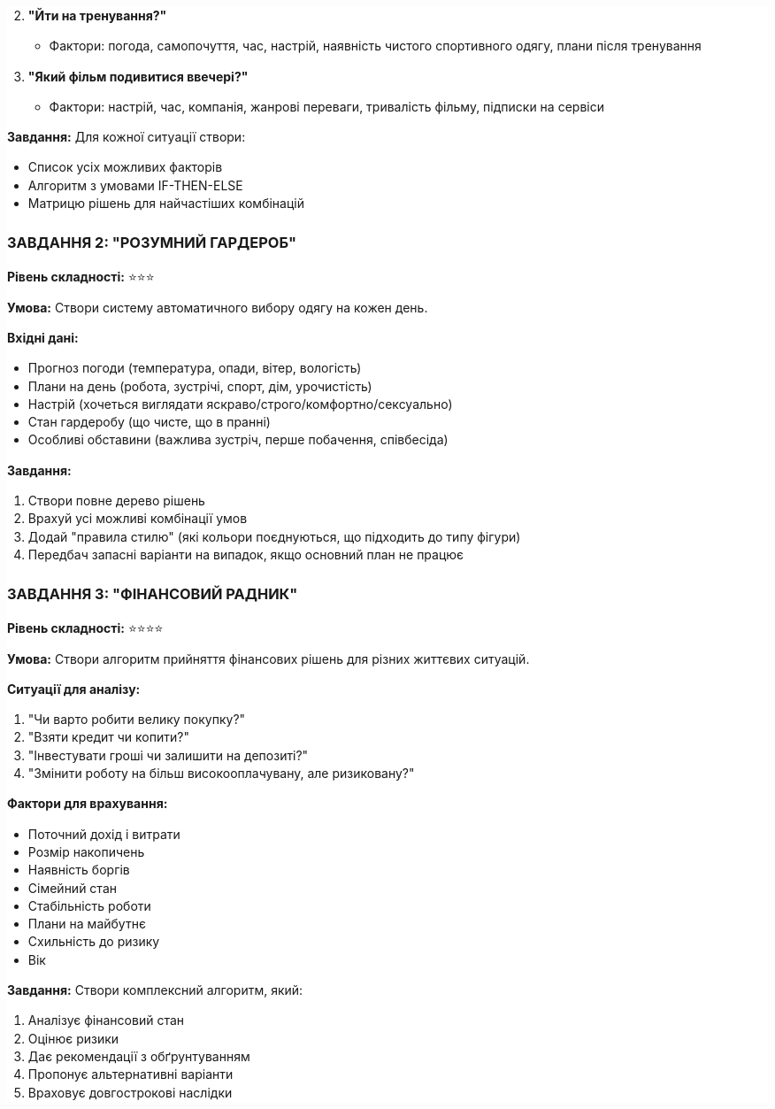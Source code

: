 2. **"Йти на тренування?"**
   - Фактори: погода, самопочуття, час, настрій, наявність чистого спортивного одягу, плани після тренування
   
3. **"Який фільм подивитися ввечері?"**
   - Фактори: настрій, час, компанія, жанрові переваги, тривалість фільму, підписки на сервіси

**Завдання:**
Для кожної ситуації створи:
- Список усіх можливих факторів
- Алгоритм з умовами IF-THEN-ELSE
- Матрицю рішень для найчастіших комбінацій

### ЗАВДАННЯ 2: "РОЗУМНИЙ ГАРДЕРОБ"
**Рівень складності:** ⭐⭐⭐

**Умова:**
Створи систему автоматичного вибору одягу на кожен день.

**Вхідні дані:**
- Прогноз погоди (температура, опади, вітер, вологість)
- Плани на день (робота, зустрічі, спорт, дім, урочистість)
- Настрій (хочеться виглядати яскраво/строго/комфортно/сексуально)
- Стан гардеробу (що чисте, що в пранні)
- Особливі обставини (важлива зустріч, перше побачення, співбесіда)

**Завдання:**
1. Створи повне дерево рішень
2. Врахуй усі можливі комбінації умов
3. Додай "правила стилю" (які кольори поєднуються, що підходить до типу фігури)
4. Передбач запасні варіанти на випадок, якщо основний план не працює

### ЗАВДАННЯ 3: "ФІНАНСОВИЙ РАДНИК"
**Рівень складності:** ⭐⭐⭐⭐

**Умова:**
Створи алгоритм прийняття фінансових рішень для різних життєвих ситуацій.

**Ситуації для аналізу:**
1. "Чи варто робити велику покупку?"
2. "Взяти кредит чи копити?"
3. "Інвестувати гроші чи залишити на депозиті?"
4. "Змінити роботу на більш високооплачувану, але ризиковану?"

**Фактори для врахування:**
- Поточний дохід і витрати
- Розмір накопичень
- Наявність боргів
- Сімейний стан
- Стабільність роботи
- Плани на майбутнє
- Схильність до ризику
- Вік

**Завдання:**
Створи комплексний алгоритм, який:
1. Аналізує фінансовий стан
2. Оцінює ризики
3. Дає рекомендації з обґрунтуванням
4. Пропонує альтернативні варіанти
5. Враховує довгострокові наслідки
